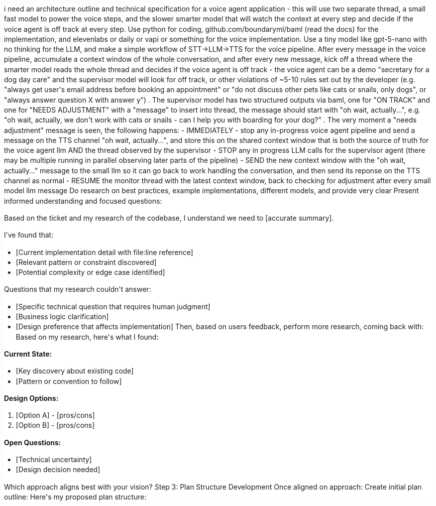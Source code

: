 <user>
i need an architecture outline and technical specification for a voice agent application - this will use two separate thread, a small fast model to power the voice steps, and the slower smarter model that will watch the context at every step and decide if the voice agent is off track at every step. Use python for coding, github.com/boundaryml/baml (read the docs) for the implementation, and elevenlabs or daily or vapi or something for the voice implementation. Use a tiny model like gpt-5-nano with no thinking for the LLM, and make a simple workflow of STT->LLM->TTS for the voice pipeline. After every message in the voice pipeline, accumulate a context window of the whole conversation, and after every new message, kick off a thread where the smarter model reads the whole thread and decides if the voice agent is off track - the voice agent can be a demo "secretary for a dog day care" and the supervisor model will look for off track, or other violations of ~5-10 rules set out by the developer (e.g. "always get user's email address before booking an appointment" or "do not discuss other pets like cats or snails, only dogs", or "always answer question X with answer y") . The supervisor model has two structured outputs via baml, one for "ON TRACK" and one for "NEEDS ADJUSTMENT" with a "message" to insert into thread, the message should start with "oh wait, actually...", e.g. "oh wait, actually, we don't work with cats or snails - can I help you with boarding for your dog?" . The very moment a "needs adjustment" message is seen, the following happens: - IMMEDIATELY - stop any in-progress voice agent pipeline and send a message on the TTS channel "oh wait, actually...", and store this on the shared context window that is both the source of truth for the voice agent llm AND the thread observed by the supervisor - STOP any in progress LLM calls for the supervisor agent (there may be multiple running in parallel observing later parts of the pipeline) - SEND the new context window with the "oh wait, actually..." message to the small llm so it can go back to work handling the conversation, and then send its reponse on the TTS channel as normal - RESUME the monitor thread with the latest context window, back to checking for adjustment after every small model llm message Do research on best practices, example implementations, different models, and provide very clear Present informed understanding and focused questions:

Based on the ticket and my research of the codebase, I understand we need to [accurate summary].

I've found that:
- [Current implementation detail with file:line reference]
- [Relevant pattern or constraint discovered]
- [Potential complexity or edge case identified]

Questions that my research couldn't answer:
- [Specific technical question that requires human judgment]
- [Business logic clarification]
- [Design preference that affects implementation]
Then, based on users feedback, perform more research, coming back with:
Based on my research, here's what I found:

**Current State:**
- [Key discovery about existing code]
- [Pattern or convention to follow]

**Design Options:**
1. [Option A] - [pros/cons]
2. [Option B] - [pros/cons]

**Open Questions:**
- [Technical uncertainty]
- [Design decision needed]

Which approach aligns best with your vision?
Step 3: Plan Structure Development Once aligned on approach: Create initial plan outline:
Here's my proposed plan structure:

